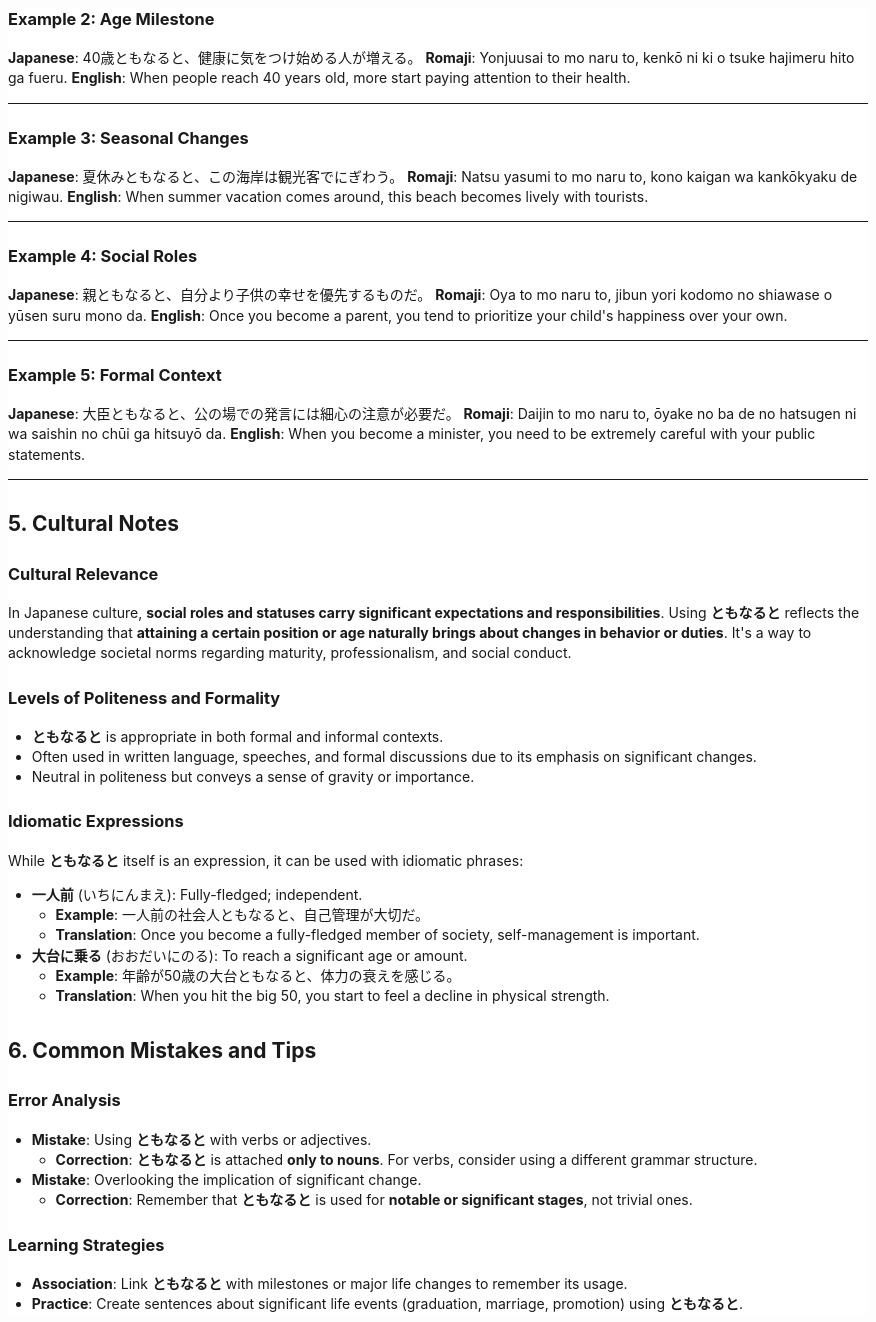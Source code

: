 ### Example 2: Age Milestone
**Japanese**: 40歳ともなると、健康に気をつけ始める人が増える。
**Romaji**: Yonjuusai to mo naru to, kenkō ni ki o tsuke hajimeru hito ga fueru.
**English**: When people reach 40 years old, more start paying attention to their health.

---
### Example 3: Seasonal Changes
**Japanese**: 夏休みともなると、この海岸は観光客でにぎわう。
**Romaji**: Natsu yasumi to mo naru to, kono kaigan wa kankōkyaku de nigiwau.
**English**: When summer vacation comes around, this beach becomes lively with tourists.

---
### Example 4: Social Roles
**Japanese**: 親ともなると、自分より子供の幸せを優先するものだ。
**Romaji**: Oya to mo naru to, jibun yori kodomo no shiawase o yūsen suru mono da.
**English**: Once you become a parent, you tend to prioritize your child's happiness over your own.

---
### Example 5: Formal Context
**Japanese**: 大臣ともなると、公の場での発言には細心の注意が必要だ。
**Romaji**: Daijin to mo naru to, ōyake no ba de no hatsugen ni wa saishin no chūi ga hitsuyō da.
**English**: When you become a minister, you need to be extremely careful with your public statements.

---
## 5. Cultural Notes
### Cultural Relevance
In Japanese culture, **social roles and statuses carry significant expectations and responsibilities**. Using **ともなると** reflects the understanding that **attaining a certain position or age naturally brings about changes in behavior or duties**. It's a way to acknowledge societal norms regarding maturity, professionalism, and social conduct.
### Levels of Politeness and Formality
- **ともなると** is appropriate in both formal and informal contexts.
- Often used in written language, speeches, and formal discussions due to its emphasis on significant changes.
- Neutral in politeness but conveys a sense of gravity or importance.
### Idiomatic Expressions
While **ともなると** itself is an expression, it can be used with idiomatic phrases:
- **一人前** (いちにんまえ): Fully-fledged; independent.
  - **Example**: 一人前の社会人ともなると、自己管理が大切だ。
  - **Translation**: Once you become a fully-fledged member of society, self-management is important.
- **大台に乗る** (おおだいにのる): To reach a significant age or amount.
  - **Example**: 年齢が50歳の大台ともなると、体力の衰えを感じる。
  - **Translation**: When you hit the big 50, you start to feel a decline in physical strength.
## 6. Common Mistakes and Tips
### Error Analysis
- **Mistake**: Using **ともなると** with verbs or adjectives.
  - **Correction**: **ともなると** is attached **only to nouns**. For verbs, consider using a different grammar structure.
- **Mistake**: Overlooking the implication of significant change.
  - **Correction**: Remember that **ともなると** is used for **notable or significant stages**, not trivial ones.
### Learning Strategies
- **Association**: Link **ともなると** with milestones or major life changes to remember its usage.
- **Practice**: Create sentences about significant life events (graduation, marriage, promotion) using **ともなると**.